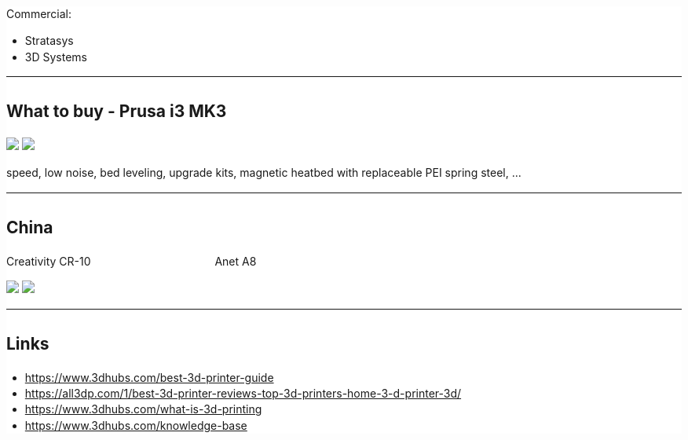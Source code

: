 Commercial:
- Stratasys
- 3D Systems
---
## What to buy - Prusa i3 MK3
![](3d-home/printer-prusa-mk3.jpg) 
![](3d-home/printer-prusa-mk3-mm.jpg) 

speed, low noise, bed leveling, upgrade kits,
magnetic heatbed with replaceable PEI spring steel, ...

----
## China
Creativity CR-10 <span style="display:inline-block; width: 150px;"></span> Anet A8

![](3d-home/printer-cr-10.jpg) 
![](3d-home/printer-anet-a8.jpg) 

---
## Links
- https://www.3dhubs.com/best-3d-printer-guide
- https://all3dp.com/1/best-3d-printer-reviews-top-3d-printers-home-3-d-printer-3d/
- https://www.3dhubs.com/what-is-3d-printing
- https://www.3dhubs.com/knowledge-base
